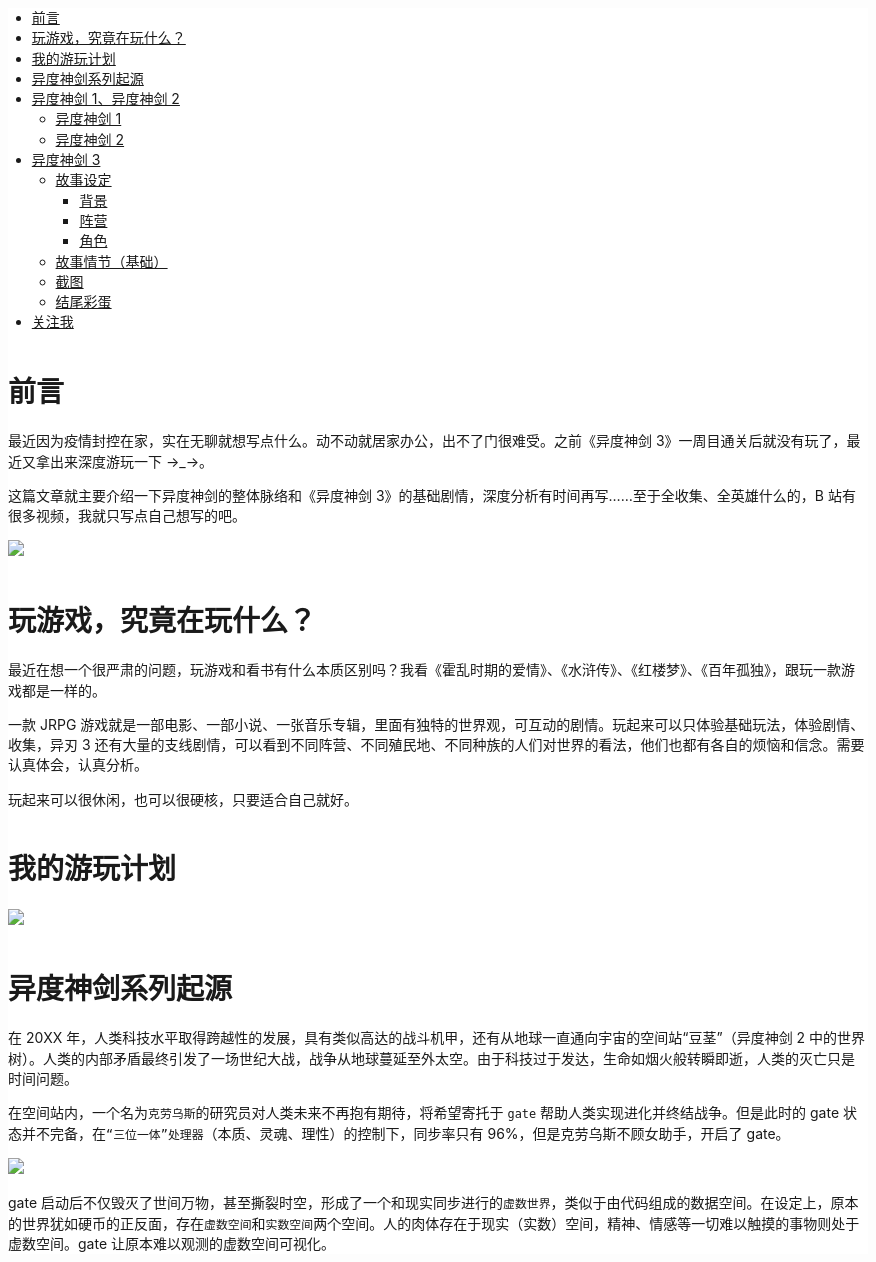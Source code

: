 
- [前言](#%E5%89%8D%E8%A8%80)
- [玩游戏，究竟在玩什么？](#%E7%8E%A9%E6%B8%B8%E6%88%8F%E7%A9%B6%E7%AB%9F%E5%9C%A8%E7%8E%A9%E4%BB%80%E4%B9%88)
- [我的游玩计划](#%E6%88%91%E7%9A%84%E6%B8%B8%E7%8E%A9%E8%AE%A1%E5%88%92)
- [异度神剑系列起源](#%E5%BC%82%E5%BA%A6%E7%A5%9E%E5%89%91%E7%B3%BB%E5%88%97%E8%B5%B7%E6%BA%90)
- [异度神剑 1、异度神剑 2](#%E5%BC%82%E5%BA%A6%E7%A5%9E%E5%89%91-1%E5%BC%82%E5%BA%A6%E7%A5%9E%E5%89%91-2)
    - [异度神剑 1](#%E5%BC%82%E5%BA%A6%E7%A5%9E%E5%89%91-1)
    - [异度神剑 2](#%E5%BC%82%E5%BA%A6%E7%A5%9E%E5%89%91-2)
- [异度神剑 3](#%E5%BC%82%E5%BA%A6%E7%A5%9E%E5%89%91-3)
    - [故事设定](#%E6%95%85%E4%BA%8B%E8%AE%BE%E5%AE%9A)
        - [背景](#%E8%83%8C%E6%99%AF)
        - [阵营](#%E9%98%B5%E8%90%A5)
        - [角色](#%E8%A7%92%E8%89%B2)
    - [故事情节（基础）](#%E6%95%85%E4%BA%8B%E6%83%85%E8%8A%82%E5%9F%BA%E7%A1%80)
    - [截图](#%E6%88%AA%E5%9B%BE)
    - [结尾彩蛋](#%E7%BB%93%E5%B0%BE%E5%BD%A9%E8%9B%8B)
- [关注我](#%E5%85%B3%E6%B3%A8%E6%88%91)

# 前言

最近因为疫情封控在家，实在无聊就想写点什么。动不动就居家办公，出不了门很难受。之前《异度神剑 3》一周目通关后就没有玩了，最近又拿出来深度游玩一下 →_→。

这篇文章就主要介绍一下异度神剑的整体脉络和《异度神剑 3》的基础剧情，深度分析有时间再写……至于全收集、全英雄什么的，B 站有很多视频，我就只写点自己想写的吧。

![](http://yano.oss-cn-beijing.aliyuncs.com/blog/2022-11-25-17-08-43.png)

# 玩游戏，究竟在玩什么？

最近在想一个很严肃的问题，玩游戏和看书有什么本质区别吗？我看《霍乱时期的爱情》、《水浒传》、《红楼梦》、《百年孤独》，跟玩一款游戏都是一样的。

一款 JRPG 游戏就是一部电影、一部小说、一张音乐专辑，里面有独特的世界观，可互动的剧情。玩起来可以只体验基础玩法，体验剧情、收集，异刃 3 还有大量的支线剧情，可以看到不同阵营、不同殖民地、不同种族的人们对世界的看法，他们也都有各自的烦恼和信念。需要认真体会，认真分析。

玩起来可以很休闲，也可以很硬核，只要适合自己就好。

# 我的游玩计划

![](http://yano.oss-cn-beijing.aliyuncs.com/blog/2022-11-25-17-27-49.png)

# 异度神剑系列起源

在 20XX 年，人类科技水平取得跨越性的发展，具有类似高达的战斗机甲，还有从地球一直通向宇宙的空间站“豆茎”（异度神剑 2 中的世界树）。人类的内部矛盾最终引发了一场世纪大战，战争从地球蔓延至外太空。由于科技过于发达，生命如烟火般转瞬即逝，人类的灭亡只是时间问题。

在空间站内，一个名为`克劳乌斯`的研究员对人类未来不再抱有期待，将希望寄托于 `gate` 帮助人类实现进化并终结战争。但是此时的 gate 状态并不完备，在`“三位一体”处理器`（本质、灵魂、理性）的控制下，同步率只有 96%，但是克劳乌斯不顾女助手，开启了 gate。

![](http://yano.oss-cn-beijing.aliyuncs.com/blog/2022-11-25-15-14-36.png)

gate 启动后不仅毁灭了世间万物，甚至撕裂时空，形成了一个和现实同步进行的`虚数世界`，类似于由代码组成的数据空间。在设定上，原本的世界犹如硬币的正反面，存在`虚数空间`和`实数空间`两个空间。人的肉体存在于现实（实数）空间，精神、情感等一切难以触摸的事物则处于虚数空间。gate 让原本难以观测的虚数空间可视化。
